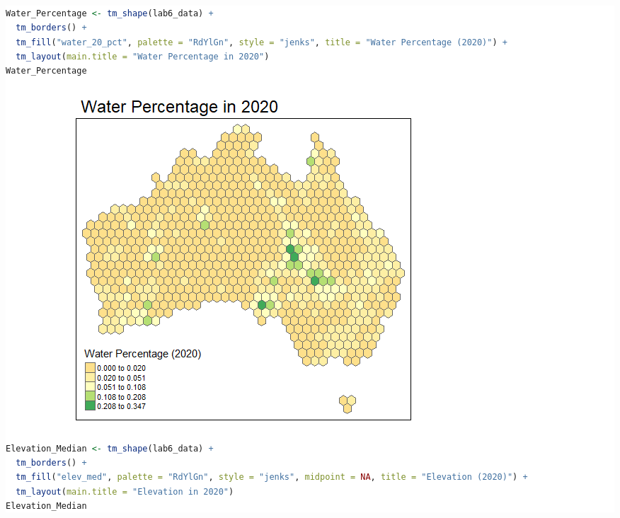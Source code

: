 ``` r
Water_Percentage <- tm_shape(lab6_data) +
  tm_borders() +
  tm_fill("water_20_pct", palette = "RdYlGn", style = "jenks", title = "Water Percentage (2020)") +
  tm_layout(main.title = "Water Percentage in 2020")
Water_Percentage
```

![](Lab-6_regression_files/figure-gfm/unnamed-chunk-4-6.png)

``` r
Elevation_Median <- tm_shape(lab6_data) +
  tm_borders() +
  tm_fill("elev_med", palette = "RdYlGn", style = "jenks", midpoint = NA, title = "Elevation (2020)") +
  tm_layout(main.title = "Elevation in 2020")
Elevation_Median
```
